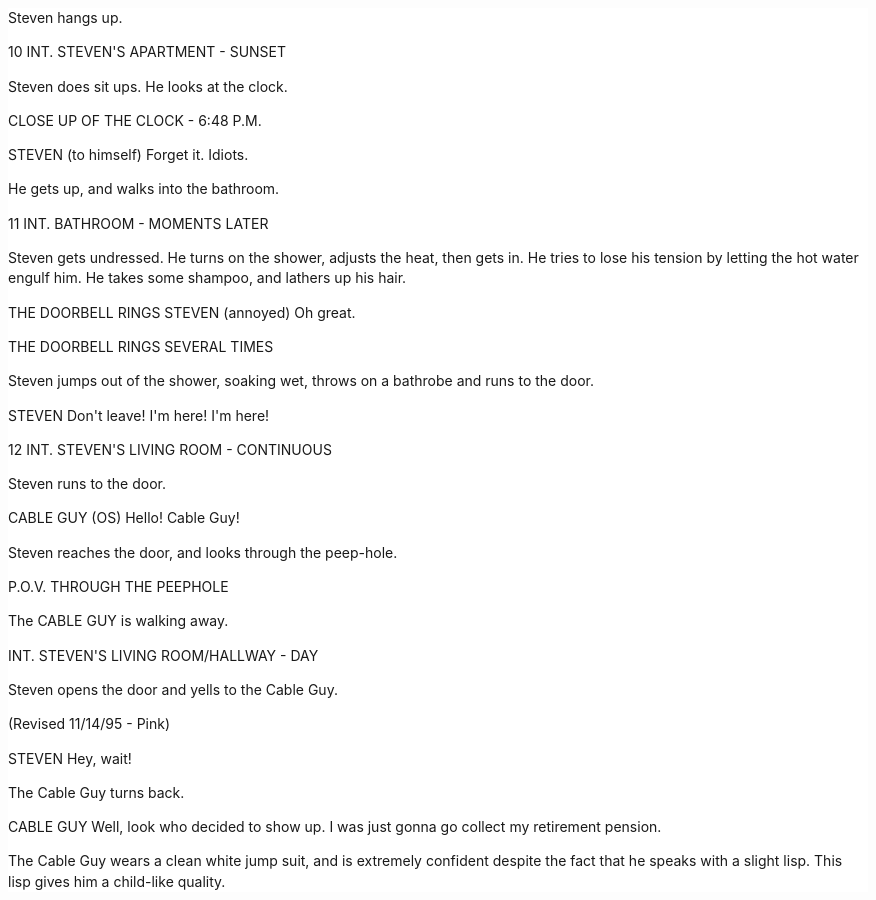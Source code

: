 Steven hangs up.

10	INT. STEVEN'S APARTMENT - SUNSET

Steven does sit ups. He looks at the clock.

CLOSE UP OF THE CLOCK - 6:48 P.M.

STEVEN
(to himself)
Forget it. Idiots.

He gets up, and walks into the bathroom.

11	INT. BATHROOM - MOMENTS LATER

Steven gets undressed. He turns on the shower, adjusts the heat, then gets in. He tries to lose his 
tension by letting the hot water engulf him. He takes some shampoo, and lathers up his hair.

THE DOORBELL RINGS
STEVEN
(annoyed)
Oh great.

THE DOORBELL RINGS SEVERAL TIMES

Steven jumps out of the shower, soaking wet, throws on a bathrobe and runs to the door.

STEVEN
Don't leave! I'm here! I'm here!

12	INT. STEVEN'S LIVING ROOM - CONTINUOUS

Steven runs to the door.

CABLE GUY (OS)
Hello! Cable Guy!

Steven reaches the door, and looks through the peep-hole.

P.O.V. THROUGH THE PEEPHOLE

The CABLE GUY is walking away.

INT. STEVEN'S LIVING ROOM/HALLWAY - DAY

Steven opens the door and yells to the Cable Guy.

(Revised 11/14/95 - Pink)

STEVEN
Hey, wait!

The Cable Guy turns back.

CABLE GUY
Well, look who decided to show up. I was
just gonna go collect my retirement
pension.

The Cable Guy wears a clean white jump suit, and is extremely confident despite the fact that he 
speaks with a slight lisp. This lisp gives him a child-like quality.
